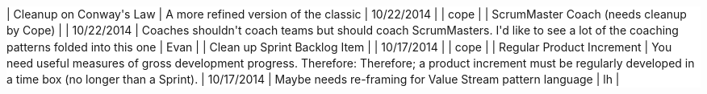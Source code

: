 | Cleanup on Conway's Law                                                                                                   | A more refined version of the classic                                                                                                                                                                                                                                                                                                                                                                                                                                                                                                                                                                                                                                                                                                                                                                      | 10/22/2014                                                                                                                                                                                     |                                                                                                                                                                                                                                                             | cope                                                              |
| ScrumMaster Coach (needs cleanup by Cope)                                                                                 |                                                                                                                                                                                                                                                                                                                                                                                                                                                                                                                                                                                                                                                                                                                                                                                                            | 10/22/2014                                                                                                                                                                                     | Coaches shouldn't coach teams but should coach ScrumMasters. I'd like to see a lot of the coaching patterns folded into this one                                                                                                                            | Evan                                                              |
| Clean up Sprint Backlog Item                                                                                              |                                                                                                                                                                                                                                                                                                                                                                                                                                                                                                                                                                                                                                                                                                                                                                                                            | 10/17/2014                                                                                                                                                                                     |                                                                                                                                                                                                                                                             | cope                                                              |
| Regular Product Increment                                                                                                 | You need useful measures of gross development progress. Therefore: Therefore; a product increment must be regularly developed in a time box (no longer than a Sprint).                                                                                                                                                                                                                                                                                                                                                                                                                                                                                                                                                                                                                                     | 10/17/2014                                                                                                                                                                                     | Maybe needs re-framing for Value Stream pattern language                                                                                                                                                                                                    | lh                                                                |